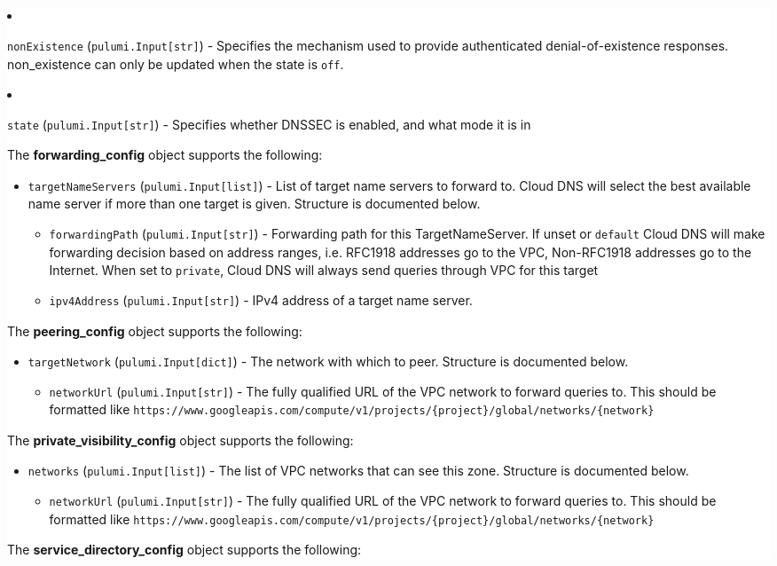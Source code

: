 <li><p><code class="docutils literal notranslate"><span class="pre">nonExistence</span></code> (<code class="docutils literal notranslate"><span class="pre">pulumi.Input[str]</span></code>) - Specifies the mechanism used to provide authenticated denial-of-existence responses.
non_existence can only be updated when the state is <code class="docutils literal notranslate"><span class="pre">off</span></code>.</p></li>
<li><p><code class="docutils literal notranslate"><span class="pre">state</span></code> (<code class="docutils literal notranslate"><span class="pre">pulumi.Input[str]</span></code>) - Specifies whether DNSSEC is enabled, and what mode it is in</p></li>
</ul>
<p>The <strong>forwarding_config</strong> object supports the following:</p>
<ul class="simple">
<li><p><code class="docutils literal notranslate"><span class="pre">targetNameServers</span></code> (<code class="docutils literal notranslate"><span class="pre">pulumi.Input[list]</span></code>) - List of target name servers to forward to. Cloud DNS will
select the best available name server if more than
one target is given.  Structure is documented below.</p>
<ul>
<li><p><code class="docutils literal notranslate"><span class="pre">forwardingPath</span></code> (<code class="docutils literal notranslate"><span class="pre">pulumi.Input[str]</span></code>) - Forwarding path for this TargetNameServer. If unset or <code class="docutils literal notranslate"><span class="pre">default</span></code> Cloud DNS will make forwarding
decision based on address ranges, i.e. RFC1918 addresses go to the VPC, Non-RFC1918 addresses go
to the Internet. When set to <code class="docutils literal notranslate"><span class="pre">private</span></code>, Cloud DNS will always send queries through VPC for this target</p></li>
<li><p><code class="docutils literal notranslate"><span class="pre">ipv4Address</span></code> (<code class="docutils literal notranslate"><span class="pre">pulumi.Input[str]</span></code>) - IPv4 address of a target name server.</p></li>
</ul>
</li>
</ul>
<p>The <strong>peering_config</strong> object supports the following:</p>
<ul class="simple">
<li><p><code class="docutils literal notranslate"><span class="pre">targetNetwork</span></code> (<code class="docutils literal notranslate"><span class="pre">pulumi.Input[dict]</span></code>) - The network with which to peer.  Structure is documented below.</p>
<ul>
<li><p><code class="docutils literal notranslate"><span class="pre">networkUrl</span></code> (<code class="docutils literal notranslate"><span class="pre">pulumi.Input[str]</span></code>) - The fully qualified URL of the VPC network to forward queries to.
This should be formatted like
<code class="docutils literal notranslate"><span class="pre">https://www.googleapis.com/compute/v1/projects/{project}/global/networks/{network}</span></code></p></li>
</ul>
</li>
</ul>
<p>The <strong>private_visibility_config</strong> object supports the following:</p>
<ul class="simple">
<li><p><code class="docutils literal notranslate"><span class="pre">networks</span></code> (<code class="docutils literal notranslate"><span class="pre">pulumi.Input[list]</span></code>) - The list of VPC networks that can see this zone. Structure is documented below.</p>
<ul>
<li><p><code class="docutils literal notranslate"><span class="pre">networkUrl</span></code> (<code class="docutils literal notranslate"><span class="pre">pulumi.Input[str]</span></code>) - The fully qualified URL of the VPC network to forward queries to.
This should be formatted like
<code class="docutils literal notranslate"><span class="pre">https://www.googleapis.com/compute/v1/projects/{project}/global/networks/{network}</span></code></p></li>
</ul>
</li>
</ul>
<p>The <strong>service_directory_config</strong> object supports the following:</p>
<ul class="simple">